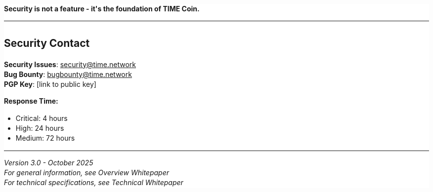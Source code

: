 **Security is not a feature - it's the foundation of TIME Coin.**

---

## Security Contact

**Security Issues**: security@time.network  
**Bug Bounty**: bugbounty@time.network  
**PGP Key**: [link to public key]

**Response Time:**
- Critical: 4 hours
- High: 24 hours
- Medium: 72 hours

---

*Version 3.0 - October 2025*  
*For general information, see Overview Whitepaper*  
*For technical specifications, see Technical Whitepaper*